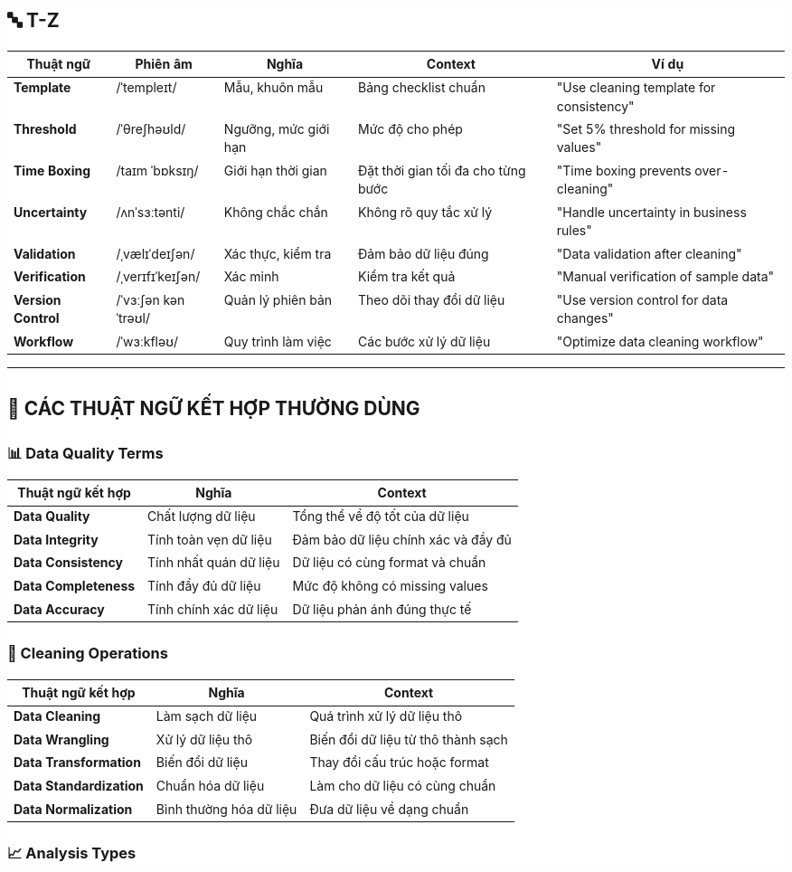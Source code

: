 ## **🔤 T-Z**

| **Thuật ngữ** | **Phiên âm** | **Nghĩa** | **Context** | **Ví dụ** |
|---------------|--------------|-----------|-------------|-----------|
| **Template** | /ˈtempleɪt/ | Mẫu, khuôn mẫu | Bảng checklist chuẩn | "Use cleaning template for consistency" |
| **Threshold** | /ˈθreʃhəʊld/ | Ngưỡng, mức giới hạn | Mức độ cho phép | "Set 5% threshold for missing values" |
| **Time Boxing** | /taɪm ˈbɒksɪŋ/ | Giới hạn thời gian | Đặt thời gian tối đa cho từng bước | "Time boxing prevents over-cleaning" |
| **Uncertainty** | /ʌnˈsɜːtənti/ | Không chắc chắn | Không rõ quy tắc xử lý | "Handle uncertainty in business rules" |
| **Validation** | /ˌvælɪˈdeɪʃən/ | Xác thực, kiểm tra | Đảm bảo dữ liệu đúng | "Data validation after cleaning" |
| **Verification** | /ˌverɪfɪˈkeɪʃən/ | Xác minh | Kiểm tra kết quả | "Manual verification of sample data" |
| **Version Control** | /ˈvɜːʃən kənˈtrəʊl/ | Quản lý phiên bản | Theo dõi thay đổi dữ liệu | "Use version control for data changes" |
| **Workflow** | /ˈwɜːkfləʊ/ | Quy trình làm việc | Các bước xử lý dữ liệu | "Optimize data cleaning workflow" |

---

## **🎯 CÁC THUẬT NGỮ KẾT HỢP THƯỜNG DÙNG**

### **📊 Data Quality Terms**

| **Thuật ngữ kết hợp** | **Nghĩa** | **Context** |
|----------------------|-----------|-------------|
| **Data Quality** | Chất lượng dữ liệu | Tổng thể về độ tốt của dữ liệu |
| **Data Integrity** | Tính toàn vẹn dữ liệu | Đảm bảo dữ liệu chính xác và đầy đủ |
| **Data Consistency** | Tính nhất quán dữ liệu | Dữ liệu có cùng format và chuẩn |
| **Data Completeness** | Tính đầy đủ dữ liệu | Mức độ không có missing values |
| **Data Accuracy** | Tính chính xác dữ liệu | Dữ liệu phản ánh đúng thực tế |

### **🔧 Cleaning Operations**

| **Thuật ngữ kết hợp** | **Nghĩa** | **Context** |
|----------------------|-----------|-------------|
| **Data Cleaning** | Làm sạch dữ liệu | Quá trình xử lý dữ liệu thô |
| **Data Wrangling** | Xử lý dữ liệu thô | Biến đổi dữ liệu từ thô thành sạch |
| **Data Transformation** | Biến đổi dữ liệu | Thay đổi cấu trúc hoặc format |
| **Data Standardization** | Chuẩn hóa dữ liệu | Làm cho dữ liệu có cùng chuẩn |
| **Data Normalization** | Bình thường hóa dữ liệu | Đưa dữ liệu về dạng chuẩn |

### **📈 Analysis Types**
